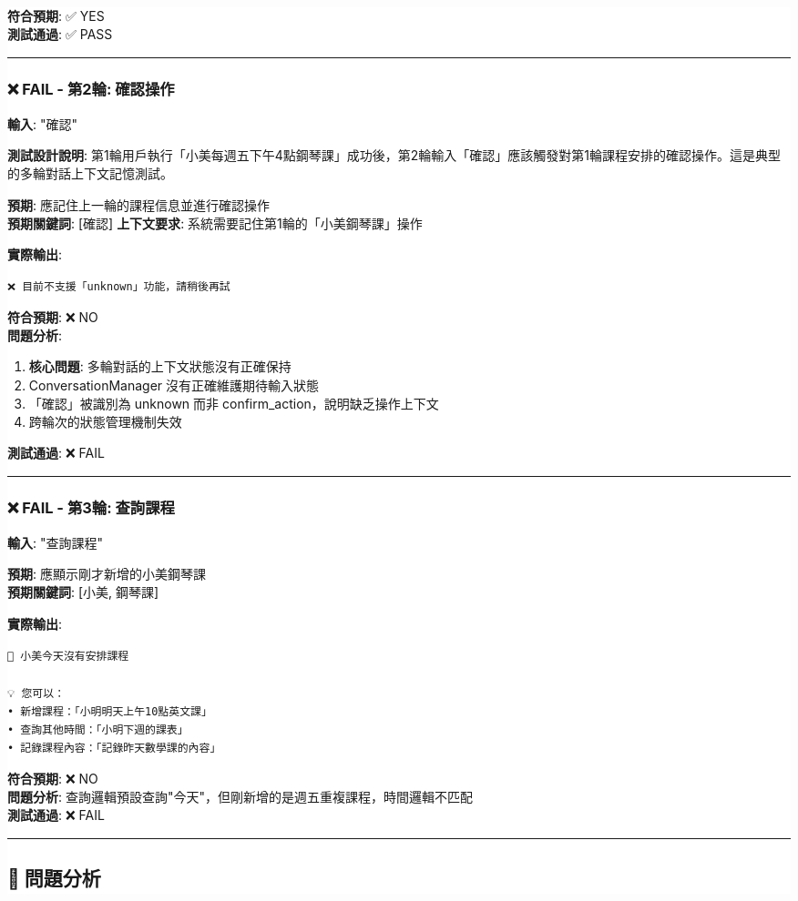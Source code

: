 **符合預期**: ✅ YES  
**測試通過**: ✅ PASS

---

### ❌ FAIL - 第2輪: 確認操作

**輸入**: "確認"

**測試設計說明**: 
第1輪用戶執行「小美每週五下午4點鋼琴課」成功後，第2輪輸入「確認」應該觸發對第1輪課程安排的確認操作。這是典型的多輪對話上下文記憶測試。

**預期**: 應記住上一輪的課程信息並進行確認操作  
**預期關鍵詞**: [確認]
**上下文要求**: 系統需要記住第1輪的「小美鋼琴課」操作

**實際輸出**:
```
❌ 目前不支援「unknown」功能，請稍後再試
```

**符合預期**: ❌ NO  
**問題分析**: 
1. **核心問題**: 多輪對話的上下文狀態沒有正確保持
2. ConversationManager 沒有正確維護期待輸入狀態
3. 「確認」被識別為 unknown 而非 confirm_action，說明缺乏操作上下文
4. 跨輪次的狀態管理機制失效

**測試通過**: ❌ FAIL

---

### ❌ FAIL - 第3輪: 查詢課程

**輸入**: "查詢課程"

**預期**: 應顯示剛才新增的小美鋼琴課  
**預期關鍵詞**: [小美, 鋼琴課]

**實際輸出**:
```
📅 小美今天沒有安排課程

💡 您可以：
• 新增課程：「小明明天上午10點英文課」
• 查詢其他時間：「小明下週的課表」
• 記錄課程內容：「記錄昨天數學課的內容」
```

**符合預期**: ❌ NO  
**問題分析**: 查詢邏輯預設查詢"今天"，但剛新增的是週五重複課程，時間邏輯不匹配  
**測試通過**: ❌ FAIL

---

## 🔧 問題分析
